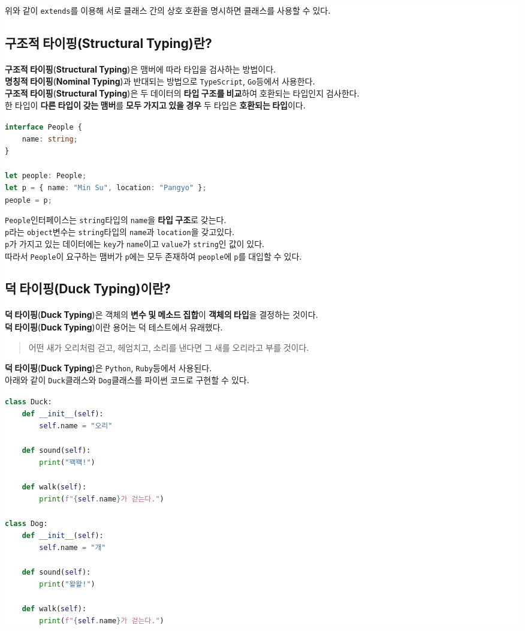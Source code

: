 위와 같이 `extends`를 이용해 서로 클래스 간의 상호 호환을 명시하면 클래스를 사용할 수 있다.<br/>

## 구조적 타이핑(Structural Typing)란?

**구조적 타이핑**(**Structural Typing**)은 맴버에 따라 타입을 검사하는 방법이다.<br/>
**명칭적 타이핑**(**Nominal Typing**)과 반대되는 방법으로 `TypeScript`, `Go`등에서 사용한다.<br/>
**구조적 타이핑**(**Structural Typing**)은 두 데이터의 **타입 구조를 비교**하여 호환되는 타입인지 검사한다.<br/>
한 타입이 **다른 타입이 갖는 맴버**를 **모두 가지고 있을 경우** 두 타입은 **호환되는 타입**이다.<br/>

```typescript
interface People {
    name: string;
}

let people: People;
let p = { name: "Min Su", location: "Pangyo" };
people = p;
```

`People`인터페이스는 `string`타입의 `name`을 **타입 구조**로 갖는다.<br/>
`p`라는 `object`변수는 `string`타입의 `name`과 `location`을 갖고있다.<br/>
`p`가 가지고 있는 데이터에는 `key`가 `name`이고 `value`가 `string`인 값이 있다.<br/>
따라서 `People`이 요구하는 맴버가 `p`에는 모두 존재하여 `people`에 `p`를 대입할 수 있다.<br/>

## 덕 타이핑(Duck Typing)이란?

**덕 타이핑**(**Duck Typing**)은 객체의 **변수 및 메소드 집합**이 **객체의 타입**을 결정하는 것이다.<br/>
**덕 타이핑**(**Duck Typing**)이란 용어는 덕 테스트에서 유래했다.<br/>

> 어떤 새가 오리처럼 걷고, 헤엄치고, 소리를 낸다면 그 새를 오리라고 부를 것이다.

**덕 타이핑**(**Duck Typing**)은 `Python`, `Ruby`등에서 사용된다.<br/>
아래와 같이 `Duck`클래스와 `Dog`클래스를 파이썬 코드로 구현할 수 있다.<br/>

```python
class Duck:
    def __init__(self):
        self.name = "오리"

    def sound(self):
        print("꽥꽥!")

    def walk(self):
        print(f"{self.name}가 걷는다.")

class Dog:
    def __init__(self):
        self.name = "개"

    def sound(self):
        print("왈왈!")

    def walk(self):
        print(f"{self.name}가 걷는다.")
```
